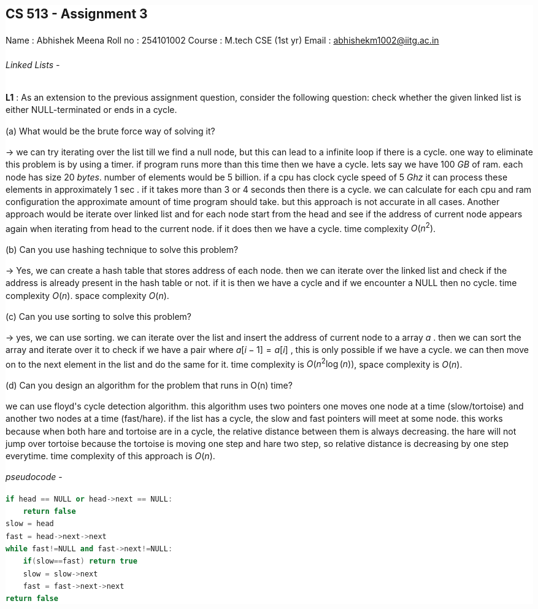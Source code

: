 ## CS 513 - Assignment 3

Name   : Abhishek Meena
Roll no : 254101002
Course : M.tech CSE (1st yr)
Email   : [abhishekm1002@iitg.ac.in](mailto:abhishekm1002@iitg.ac.in)

###### Linked Lists - 

**L1** : As an extension to the previous assignment question, consider the following question: check whether the given linked list is either NULL-terminated or ends in a cycle.

(a) What would be the brute force way of solving it?

-> we can try iterating over the list till we find a null node, but this can lead to a infinite loop if there is a cycle. one way to eliminate this problem is by using a timer. if program runs more than this time then we have a cycle. lets say we have $100\ GB$ of ram. each node has size $20\ bytes$. number of elements would be $5$ billion. if a cpu has clock cycle speed of $5\ Ghz$ it can process these elements in approximately $1$ sec . if it takes more than $3$ or $4$ seconds then there is a cycle. we can calculate for each cpu and ram configuration the approximate amount of time program should take. but this approach is not accurate in all cases.
Another approach would be iterate over linked list and for each node start from the head and see if the address of current node appears again when iterating from head to the current node. if it does then we have a cycle. time complexity $O(n^2)$.


(b) Can you use hashing technique to solve this problem?

-> Yes, we can create a hash table that stores address of each node. then we can iterate over the linked list and check if the address is already present in the hash table or not. if it is then we have a cycle and if we encounter a NULL then no cycle.  time complexity $O(n)$.  space complexity $O(n)$.

(c) Can you use sorting to solve this problem?

-> yes, we can use sorting. we can iterate over the list and insert the address of  current node to a array $a$ . then we can sort the array and iterate over it to check if we have a pair where $a[i-1] = a[i]$ , this is only possible if we have a cycle. we can then move on to the next element in the list and do the same for it. time complexity is $O(n^2\log(n))$, space complexity is $O(n)$. 

(d) Can you design an algorithm for the problem that runs in O(n) time?

we can use floyd's cycle detection algorithm. this algorithm uses two pointers one moves one node at a time (slow/tortoise) and another two nodes at a time (fast/hare). if the list has a cycle, the slow and fast pointers will meet at some node. this works because when both hare and tortoise are in a cycle, the relative distance between them is always decreasing. the hare will not jump over tortoise because the tortoise is moving one step and hare two step, so relative distance is decreasing by one step everytime. time complexity of this approach is $O(n)$.

*pseudocode* - 

```cpp
if head == NULL or head->next == NULL:
	return false
slow = head
fast = head->next->next
while fast!=NULL and fast->next!=NULL:
	if(slow==fast) return true
	slow = slow->next
	fast = fast->next->next
return false
```
